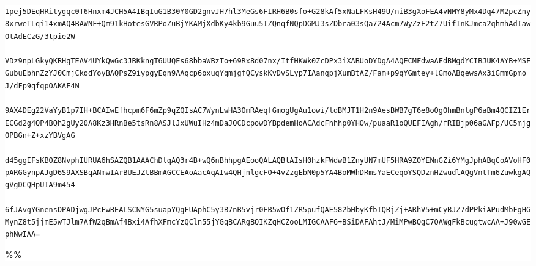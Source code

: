```compressed-json
1pej5DEqHRitygqc0T6Hnxm4JCH5A4IBqIuG1B30Y0GD2gnvJH7hl3MeGs6FIRH6B0sfo+G28kAf5xNaLFKsH49U/niB3gXoFEA4vNMY8yMx4Dq47M2pcZny8xrweTLqi14xmAQ4BAWNF+Qm91kHotesGVRPoZuBjYKAMjXdbKy4kb9Guu5IZQnqfNQpDGMJ3sZDbra03sQa724Acm7WyZzF2tZ7UifInKJmca2qhmhAdIawOtAdECzG/3tpie2W

VDz9npLGkyQKRHgTEAV4UYkQwGc3JBKkngT6UUQEs68bbaWBzTo+69Rx8d07nx/ItfHKWk0ZcDPx3iXABUoDYDgA4AQECMFdwaAFdBMgdYCIBJUK4AYB+MSFGubuEbhnZzYJ0CmjCkodYoyBAQPsZ9iypgyEqn9AAqcp6oxuqYqmjgfQCyskKvDvSLyp7IAanqpjXumBtAZ/Fam+p9qYGmtey+lGmoABqewsAx3iGmmGpmoJ/dFp9qfqpOAKAF4N

9AX4DEg22VaYyB1p7IH+BCAIwEfhcpm6F6mZp9qZQIsAC7WynLwHA3OmRAeqfGmogUgAu1owi/ldBMJT1H2n9AesBWB7gT6e8oQgOhmBntgP6aBm4QCIZ1ErECGd2g4QP4BQh2gUy20A8Kz3HRnBe5tsRn8ASJlJxUWuIHz4mDaJQCDcpowDYBpdemHoACAdcFhhhp0YHOw/puaaR1oQUEFIAgh/fRIBjp06aGAFp/UC5mjgOPBGn+Z+xzYBVgAG

d45ggIFsKBOZ8NvphIURUA6hSAZQB1AAAChDlqAQ3r4B+wQ6nBhhpgAEooQALAQBlAIsH0hzkFWdwB1ZnyUN7mUF5HRA9Z0YENnGZi6YMgJphABqCoAVoHF0pARGGynpAJgD6S9AXSBqANmwIArBUEJZtBBmAGCCEAoAacAqAIw4QHjnlgcFO+4vZzgEbN0p5YA4BoMWhDRmsYaECeqoYSQDznHZwudlAQgVntTm6ZuwkgAQgVgDCQHpUIA9m454

6fJAvgYGnensDPADjwgJPcFwBEALSCNYG5suapYQgFUAphC5y3B7nB5vjr0FB5wOf1ZR5pufQAE582bHbyKfbIQBjZj+ARhV5+mCyBJZ7dPPkiAPudMbFgHGMynZ8t5jjmE5wTJlm7AfW2qBmAf4Bxi4AfhXFmcYzQCln55jYGqBCARgBQIKZqHCZooLMIGCAAF6+BSiDAFAhtJ/MiMPwBQgC7QAWgFkBcugtwcAA+J90wGEphNwIAA=
```
%%